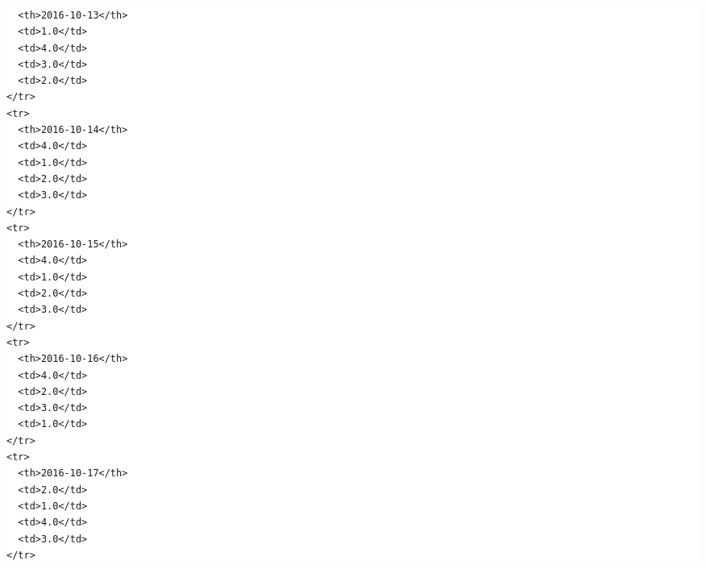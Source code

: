      <th>2016-10-13</th>
      <td>1.0</td>
      <td>4.0</td>
      <td>3.0</td>
      <td>2.0</td>
    </tr>
    <tr>
      <th>2016-10-14</th>
      <td>4.0</td>
      <td>1.0</td>
      <td>2.0</td>
      <td>3.0</td>
    </tr>
    <tr>
      <th>2016-10-15</th>
      <td>4.0</td>
      <td>1.0</td>
      <td>2.0</td>
      <td>3.0</td>
    </tr>
    <tr>
      <th>2016-10-16</th>
      <td>4.0</td>
      <td>2.0</td>
      <td>3.0</td>
      <td>1.0</td>
    </tr>
    <tr>
      <th>2016-10-17</th>
      <td>2.0</td>
      <td>1.0</td>
      <td>4.0</td>
      <td>3.0</td>
    </tr>
  </tbody>
</table>
</div>


